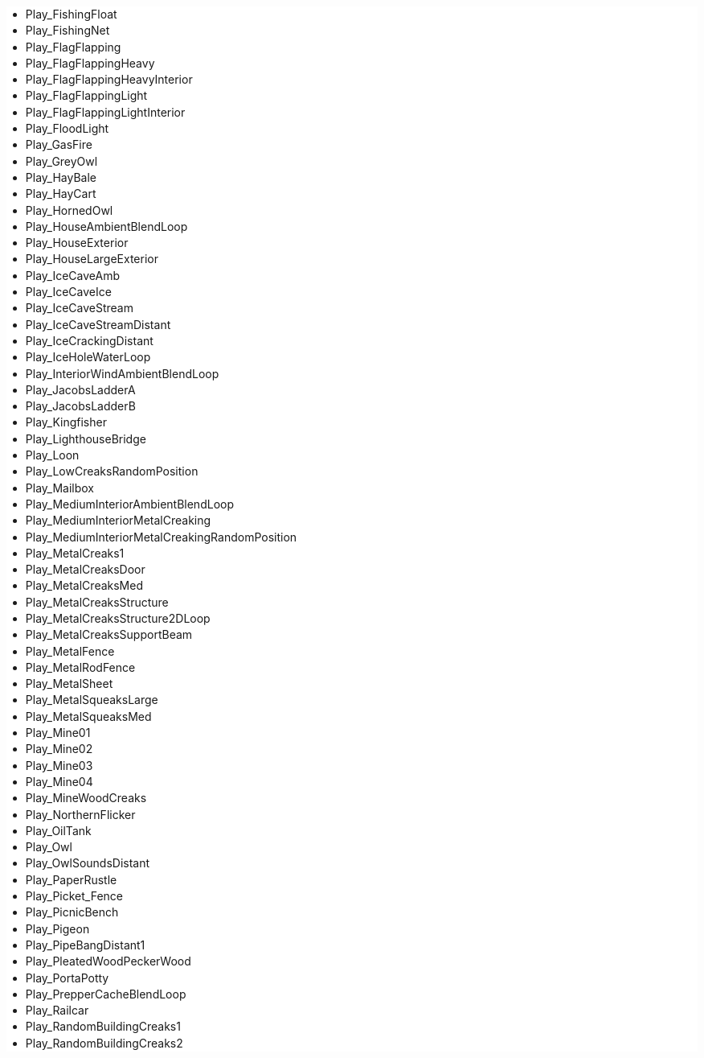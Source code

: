 - Play_FishingFloat
- Play_FishingNet
- Play_FlagFlapping
- Play_FlagFlappingHeavy
- Play_FlagFlappingHeavyInterior
- Play_FlagFlappingLight
- Play_FlagFlappingLightInterior
- Play_FloodLight
- Play_GasFire
- Play_GreyOwl
- Play_HayBale
- Play_HayCart
- Play_HornedOwl
- Play_HouseAmbientBlendLoop
- Play_HouseExterior
- Play_HouseLargeExterior
- Play_IceCaveAmb
- Play_IceCaveIce
- Play_IceCaveStream
- Play_IceCaveStreamDistant
- Play_IceCrackingDistant
- Play_IceHoleWaterLoop
- Play_InteriorWindAmbientBlendLoop
- Play_JacobsLadderA
- Play_JacobsLadderB
- Play_Kingfisher
- Play_LighthouseBridge
- Play_Loon
- Play_LowCreaksRandomPosition
- Play_Mailbox
- Play_MediumInteriorAmbientBlendLoop
- Play_MediumInteriorMetalCreaking
- Play_MediumInteriorMetalCreakingRandomPosition
- Play_MetalCreaks1
- Play_MetalCreaksDoor
- Play_MetalCreaksMed
- Play_MetalCreaksStructure
- Play_MetalCreaksStructure2DLoop
- Play_MetalCreaksSupportBeam
- Play_MetalFence
- Play_MetalRodFence
- Play_MetalSheet
- Play_MetalSqueaksLarge
- Play_MetalSqueaksMed
- Play_Mine01
- Play_Mine02
- Play_Mine03
- Play_Mine04
- Play_MineWoodCreaks
- Play_NorthernFlicker
- Play_OilTank
- Play_Owl
- Play_OwlSoundsDistant
- Play_PaperRustle
- Play_Picket_Fence
- Play_PicnicBench
- Play_Pigeon
- Play_PipeBangDistant1
- Play_PleatedWoodPeckerWood
- Play_PortaPotty
- Play_PrepperCacheBlendLoop
- Play_Railcar
- Play_RandomBuildingCreaks1
- Play_RandomBuildingCreaks2
